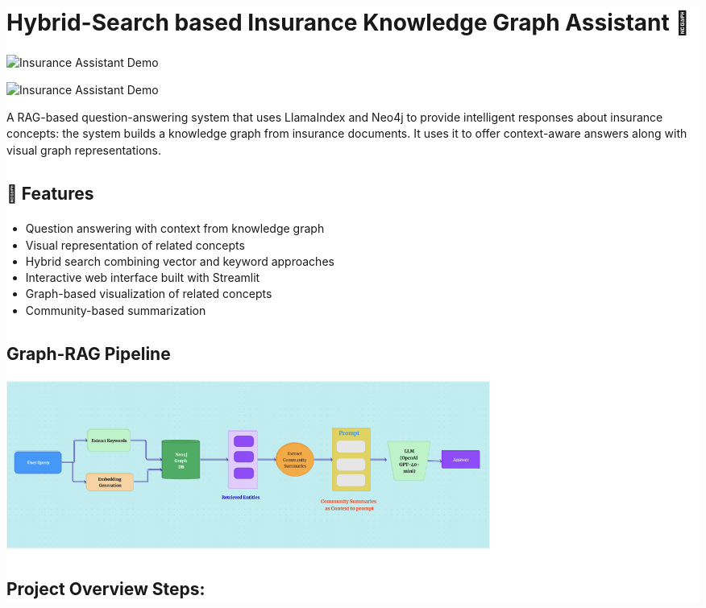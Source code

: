 
# Hybrid-Search based Insurance Knowledge Graph Assistant 🏥
<div align="left">
    <img src="https://github.com/Mithil01/Hybrid-Search-GraphRAG/blob/main/img/demo.gif" 
         width="60%" 
         max-width="400px"
         height="400px" 
         alt="Insurance Assistant Demo">
</div>
<p align="left">
    <img src="https://github.com/Mithil01/Hybrid-Search-GraphRAG/blob/main/img/demo.gif" width="600" height = "500" alt="Insurance Assistant Demo">
</p>

A RAG-based question-answering system that uses LlamaIndex and Neo4j to provide intelligent responses about insurance concepts: the system builds a knowledge graph from insurance documents. It uses it to offer context-aware answers along with visual graph representations.

## 🌟 Features

- Question answering with context from knowledge graph
- Visual representation of related concepts
- Hybrid search combining vector and keyword approaches
- Interactive web interface built with Streamlit
- Graph-based visualization of related concepts
- Community-based summarization
  
## Graph-RAG Pipeline

<p align="left">
    <img src="https://github.com/Mithil01/Hybrid-Search-GraphRAG/blob/main/img/Arch.png" width="600">
</p>

## Project Overview Steps:
